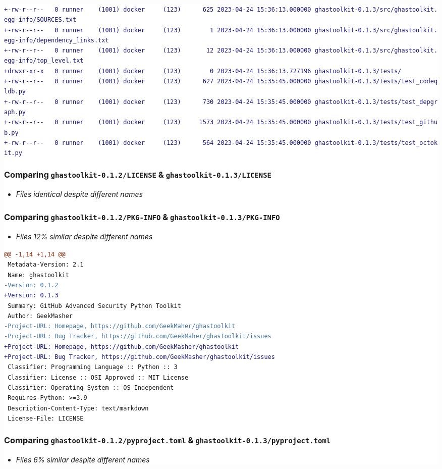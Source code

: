 ```diff
+-rw-r--r--   0 runner    (1001) docker     (123)      625 2023-04-24 15:36:13.000000 ghastoolkit-0.1.3/src/ghastoolkit.egg-info/SOURCES.txt
+-rw-r--r--   0 runner    (1001) docker     (123)        1 2023-04-24 15:36:13.000000 ghastoolkit-0.1.3/src/ghastoolkit.egg-info/dependency_links.txt
+-rw-r--r--   0 runner    (1001) docker     (123)       12 2023-04-24 15:36:13.000000 ghastoolkit-0.1.3/src/ghastoolkit.egg-info/top_level.txt
+drwxr-xr-x   0 runner    (1001) docker     (123)        0 2023-04-24 15:36:13.727196 ghastoolkit-0.1.3/tests/
+-rw-r--r--   0 runner    (1001) docker     (123)      627 2023-04-24 15:35:45.000000 ghastoolkit-0.1.3/tests/test_codeqldb.py
+-rw-r--r--   0 runner    (1001) docker     (123)      730 2023-04-24 15:35:45.000000 ghastoolkit-0.1.3/tests/test_depgraph.py
+-rw-r--r--   0 runner    (1001) docker     (123)     1573 2023-04-24 15:35:45.000000 ghastoolkit-0.1.3/tests/test_github.py
+-rw-r--r--   0 runner    (1001) docker     (123)      564 2023-04-24 15:35:45.000000 ghastoolkit-0.1.3/tests/test_octokit.py
```

### Comparing `ghastoolkit-0.1.2/LICENSE` & `ghastoolkit-0.1.3/LICENSE`

 * *Files identical despite different names*

### Comparing `ghastoolkit-0.1.2/PKG-INFO` & `ghastoolkit-0.1.3/PKG-INFO`

 * *Files 12% similar despite different names*

```diff
@@ -1,14 +1,14 @@
 Metadata-Version: 2.1
 Name: ghastoolkit
-Version: 0.1.2
+Version: 0.1.3
 Summary: GitHub Advanced Security Python Toolkit
 Author: GeekMasher
-Project-URL: Homepage, https://github.com/GeekMaher/ghastoolkit
-Project-URL: Bug Tracker, https://github.com/GeekMaher/ghastoolkit/issues
+Project-URL: Homepage, https://github.com/GeekMasher/ghastoolkit
+Project-URL: Bug Tracker, https://github.com/GeekMasher/ghastoolkit/issues
 Classifier: Programming Language :: Python :: 3
 Classifier: License :: OSI Approved :: MIT License
 Classifier: Operating System :: OS Independent
 Requires-Python: >=3.9
 Description-Content-Type: text/markdown
 License-File: LICENSE
```

### Comparing `ghastoolkit-0.1.2/pyproject.toml` & `ghastoolkit-0.1.3/pyproject.toml`

 * *Files 6% similar despite different names*
